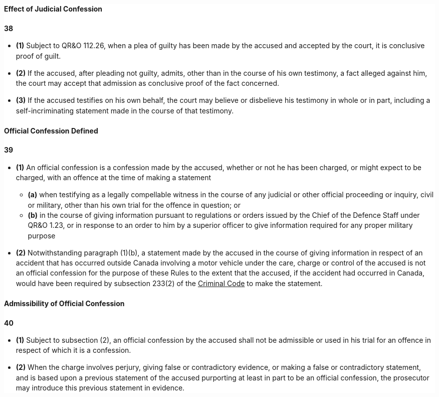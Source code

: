 


#### Effect of Judicial Confession


**38** 

- **(1)** Subject to QR&O 112.26, when a plea of guilty has been made by the accused and accepted by the court, it is conclusive proof of guilt.

- **(2)** If the accused, after pleading not guilty, admits, other than in the course of his own testimony, a fact alleged against him, the court may accept that admission as conclusive proof of the fact concerned.

- **(3)** If the accused testifies on his own behalf, the court may believe or disbelieve his testimony in whole or in part, including a self-incriminating statement made in the course of that testimony.




#### Official Confession Defined


**39** 

- **(1)** An official confession is a confession made by the accused, whether or not he has been charged, or might expect to be charged, with an offence at the time of making a statement
	- **(a)** when testifying as a legally compellable witness in the course of any judicial or other official proceeding or inquiry, civil or military, other than his own trial for the offence in question; or
	- **(b)** in the course of giving information pursuant to regulations or orders issued by the Chief of the Defence Staff under QR&O 1.23, or in response to an order to him by a superior officer to give information required for any proper military purpose

- **(2)** Notwithstanding paragraph (1)(b), a statement made by the accused in the course of giving information in respect of an accident that has occurred outside Canada involving a motor vehicle under the care, charge or control of the accused is not an official confession for the purpose of these Rules to the extent that the accused, if the accident had occurred in Canada, would have been required by subsection 233(2) of the [Criminal Code](/en/Acts/Revised%20Statutes%20of%20Canada/C/C-46.md) to make the statement.




#### Admissibility of Official Confession


**40** 

- **(1)** Subject to subsection (2), an official confession by the accused shall not be admissible or used in his trial for an offence in respect of which it is a confession.

- **(2)** When the charge involves perjury, giving false or contradictory evidence, or making a false or contradictory statement, and is based upon a previous statement of the accused purporting at least in part to be an official confession, the prosecutor may introduce this previous statement in evidence.




